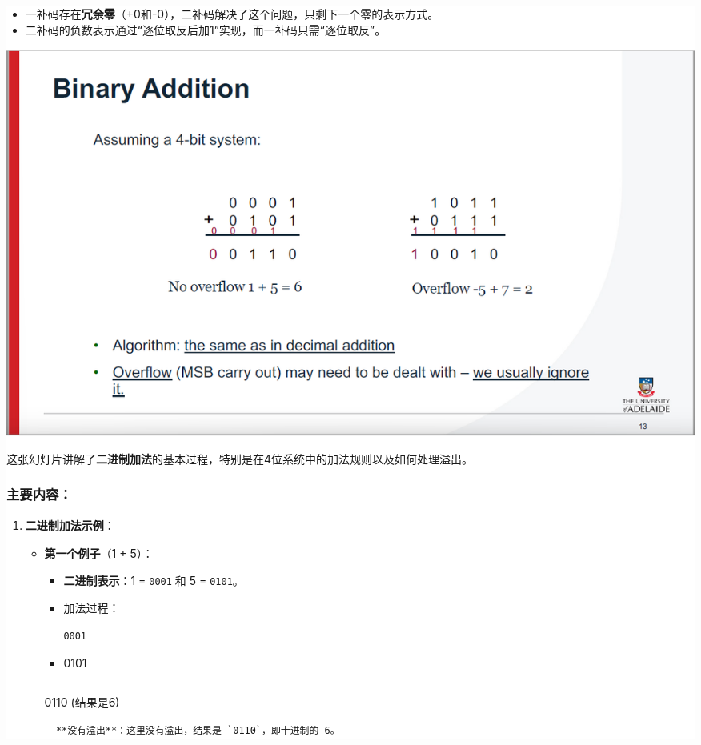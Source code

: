 - 一补码存在**冗余零**（+0和-0），二补码解决了这个问题，只剩下一个零的表示方式。
- 二补码的负数表示通过“逐位取反后加1”实现，而一补码只需“逐位取反”。

![image-20251001190240123](README.assets/image-20251001190240123.png)

 

这张幻灯片讲解了**二进制加法**的基本过程，特别是在4位系统中的加法规则以及如何处理溢出。

### 主要内容：

1. **二进制加法示例**：

   - **第一个例子**（1 + 5）：

     - **二进制表示**：1 = `0001` 和 5 = `0101`。

     - 加法过程：

       ```
       0001
       ```

     - 0101

     ------

     0110  (结果是6)

     ```
     - **没有溢出**：这里没有溢出，结果是 `0110`，即十进制的 6。
     ```
